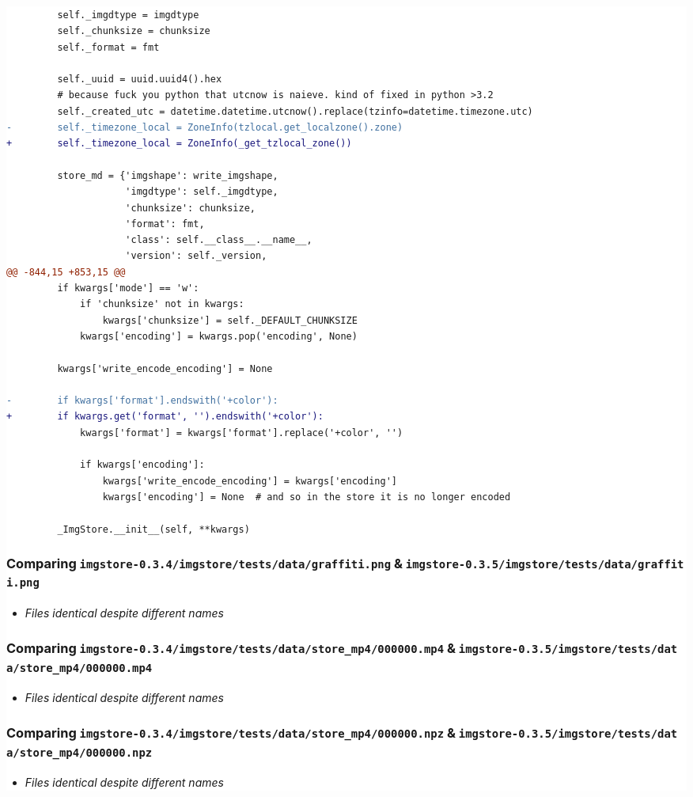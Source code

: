 ```diff
         self._imgdtype = imgdtype
         self._chunksize = chunksize
         self._format = fmt
 
         self._uuid = uuid.uuid4().hex
         # because fuck you python that utcnow is naieve. kind of fixed in python >3.2
         self._created_utc = datetime.datetime.utcnow().replace(tzinfo=datetime.timezone.utc)
-        self._timezone_local = ZoneInfo(tzlocal.get_localzone().zone)
+        self._timezone_local = ZoneInfo(_get_tzlocal_zone())
 
         store_md = {'imgshape': write_imgshape,
                     'imgdtype': self._imgdtype,
                     'chunksize': chunksize,
                     'format': fmt,
                     'class': self.__class__.__name__,
                     'version': self._version,
@@ -844,15 +853,15 @@
         if kwargs['mode'] == 'w':
             if 'chunksize' not in kwargs:
                 kwargs['chunksize'] = self._DEFAULT_CHUNKSIZE
             kwargs['encoding'] = kwargs.pop('encoding', None)
 
         kwargs['write_encode_encoding'] = None
 
-        if kwargs['format'].endswith('+color'):
+        if kwargs.get('format', '').endswith('+color'):
             kwargs['format'] = kwargs['format'].replace('+color', '')
 
             if kwargs['encoding']:
                 kwargs['write_encode_encoding'] = kwargs['encoding']
                 kwargs['encoding'] = None  # and so in the store it is no longer encoded
 
         _ImgStore.__init__(self, **kwargs)
```

### Comparing `imgstore-0.3.4/imgstore/tests/data/graffiti.png` & `imgstore-0.3.5/imgstore/tests/data/graffiti.png`

 * *Files identical despite different names*

### Comparing `imgstore-0.3.4/imgstore/tests/data/store_mp4/000000.mp4` & `imgstore-0.3.5/imgstore/tests/data/store_mp4/000000.mp4`

 * *Files identical despite different names*

### Comparing `imgstore-0.3.4/imgstore/tests/data/store_mp4/000000.npz` & `imgstore-0.3.5/imgstore/tests/data/store_mp4/000000.npz`

 * *Files identical despite different names*
